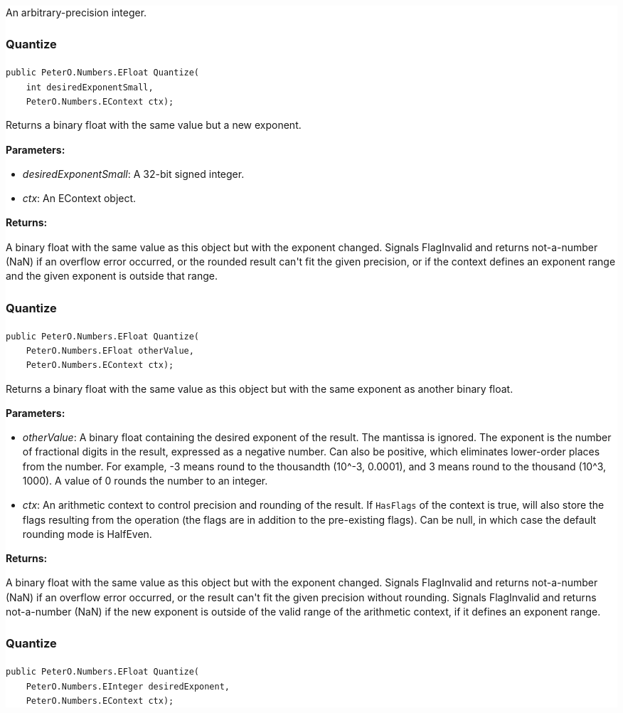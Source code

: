 An arbitrary-precision integer.

### Quantize

    public PeterO.Numbers.EFloat Quantize(
        int desiredExponentSmall,
        PeterO.Numbers.EContext ctx);

Returns a binary float with the same value but a new exponent.

<b>Parameters:</b>

 * <i>desiredExponentSmall</i>: A 32-bit signed integer.

 * <i>ctx</i>: An EContext object.

<b>Returns:</b>

A binary float with the same value as this object but with the exponent changed. Signals FlagInvalid and returns not-a-number (NaN) if an overflow error occurred, or the rounded result can't fit the given precision, or if the context defines an exponent range and the given exponent is outside that range.

### Quantize

    public PeterO.Numbers.EFloat Quantize(
        PeterO.Numbers.EFloat otherValue,
        PeterO.Numbers.EContext ctx);

Returns a binary float with the same value as this object but with the same exponent as another binary float.

<b>Parameters:</b>

 * <i>otherValue</i>: A binary float containing the desired exponent of the result. The mantissa is ignored. The exponent is the number of fractional digits in the result, expressed as a negative number. Can also be positive, which eliminates lower-order places from the number. For example, -3 means round to the thousandth (10^-3, 0.0001), and 3 means round to the thousand (10^3, 1000). A value of 0 rounds the number to an integer.

 * <i>ctx</i>: An arithmetic context to control precision and rounding of the result. If  `HasFlags`  of the context is true, will also store the flags resulting from the operation (the flags are in addition to the pre-existing flags). Can be null, in which case the default rounding mode is HalfEven.

<b>Returns:</b>

A binary float with the same value as this object but with the exponent changed. Signals FlagInvalid and returns not-a-number (NaN) if an overflow error occurred, or the result can't fit the given precision without rounding. Signals FlagInvalid and returns not-a-number (NaN) if the new exponent is outside of the valid range of the arithmetic context, if it defines an exponent range.

### Quantize

    public PeterO.Numbers.EFloat Quantize(
        PeterO.Numbers.EInteger desiredExponent,
        PeterO.Numbers.EContext ctx);
